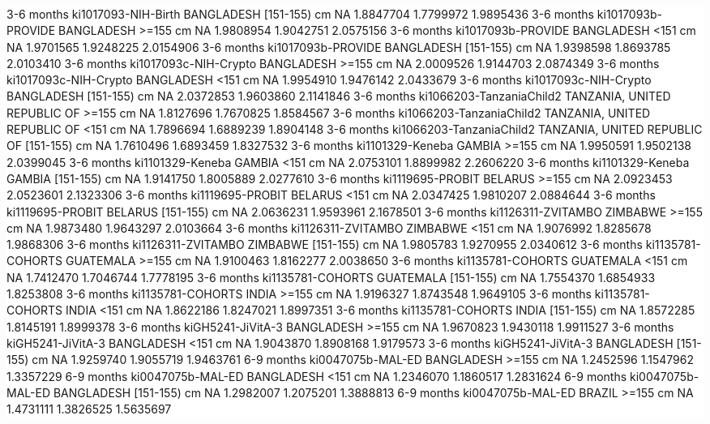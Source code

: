 3-6 months     ki1017093-NIH-Birth        BANGLADESH                     [151-155) cm         NA                1.8847704   1.7799972   1.9895436
3-6 months     ki1017093b-PROVIDE         BANGLADESH                     >=155 cm             NA                1.9808954   1.9042751   2.0575156
3-6 months     ki1017093b-PROVIDE         BANGLADESH                     <151 cm              NA                1.9701565   1.9248225   2.0154906
3-6 months     ki1017093b-PROVIDE         BANGLADESH                     [151-155) cm         NA                1.9398598   1.8693785   2.0103410
3-6 months     ki1017093c-NIH-Crypto      BANGLADESH                     >=155 cm             NA                2.0009526   1.9144703   2.0874349
3-6 months     ki1017093c-NIH-Crypto      BANGLADESH                     <151 cm              NA                1.9954910   1.9476142   2.0433679
3-6 months     ki1017093c-NIH-Crypto      BANGLADESH                     [151-155) cm         NA                2.0372853   1.9603860   2.1141846
3-6 months     ki1066203-TanzaniaChild2   TANZANIA, UNITED REPUBLIC OF   >=155 cm             NA                1.8127696   1.7670825   1.8584567
3-6 months     ki1066203-TanzaniaChild2   TANZANIA, UNITED REPUBLIC OF   <151 cm              NA                1.7896694   1.6889239   1.8904148
3-6 months     ki1066203-TanzaniaChild2   TANZANIA, UNITED REPUBLIC OF   [151-155) cm         NA                1.7610496   1.6893459   1.8327532
3-6 months     ki1101329-Keneba           GAMBIA                         >=155 cm             NA                1.9950591   1.9502138   2.0399045
3-6 months     ki1101329-Keneba           GAMBIA                         <151 cm              NA                2.0753101   1.8899982   2.2606220
3-6 months     ki1101329-Keneba           GAMBIA                         [151-155) cm         NA                1.9141750   1.8005889   2.0277610
3-6 months     ki1119695-PROBIT           BELARUS                        >=155 cm             NA                2.0923453   2.0523601   2.1323306
3-6 months     ki1119695-PROBIT           BELARUS                        <151 cm              NA                2.0347425   1.9810207   2.0884644
3-6 months     ki1119695-PROBIT           BELARUS                        [151-155) cm         NA                2.0636231   1.9593961   2.1678501
3-6 months     ki1126311-ZVITAMBO         ZIMBABWE                       >=155 cm             NA                1.9873480   1.9643297   2.0103664
3-6 months     ki1126311-ZVITAMBO         ZIMBABWE                       <151 cm              NA                1.9076992   1.8285678   1.9868306
3-6 months     ki1126311-ZVITAMBO         ZIMBABWE                       [151-155) cm         NA                1.9805783   1.9270955   2.0340612
3-6 months     ki1135781-COHORTS          GUATEMALA                      >=155 cm             NA                1.9100463   1.8162277   2.0038650
3-6 months     ki1135781-COHORTS          GUATEMALA                      <151 cm              NA                1.7412470   1.7046744   1.7778195
3-6 months     ki1135781-COHORTS          GUATEMALA                      [151-155) cm         NA                1.7554370   1.6854933   1.8253808
3-6 months     ki1135781-COHORTS          INDIA                          >=155 cm             NA                1.9196327   1.8743548   1.9649105
3-6 months     ki1135781-COHORTS          INDIA                          <151 cm              NA                1.8622186   1.8247021   1.8997351
3-6 months     ki1135781-COHORTS          INDIA                          [151-155) cm         NA                1.8572285   1.8145191   1.8999378
3-6 months     kiGH5241-JiVitA-3          BANGLADESH                     >=155 cm             NA                1.9670823   1.9430118   1.9911527
3-6 months     kiGH5241-JiVitA-3          BANGLADESH                     <151 cm              NA                1.9043870   1.8908168   1.9179573
3-6 months     kiGH5241-JiVitA-3          BANGLADESH                     [151-155) cm         NA                1.9259740   1.9055719   1.9463761
6-9 months     ki0047075b-MAL-ED          BANGLADESH                     >=155 cm             NA                1.2452596   1.1547962   1.3357229
6-9 months     ki0047075b-MAL-ED          BANGLADESH                     <151 cm              NA                1.2346070   1.1860517   1.2831624
6-9 months     ki0047075b-MAL-ED          BANGLADESH                     [151-155) cm         NA                1.2982007   1.2075201   1.3888813
6-9 months     ki0047075b-MAL-ED          BRAZIL                         >=155 cm             NA                1.4731111   1.3826525   1.5635697